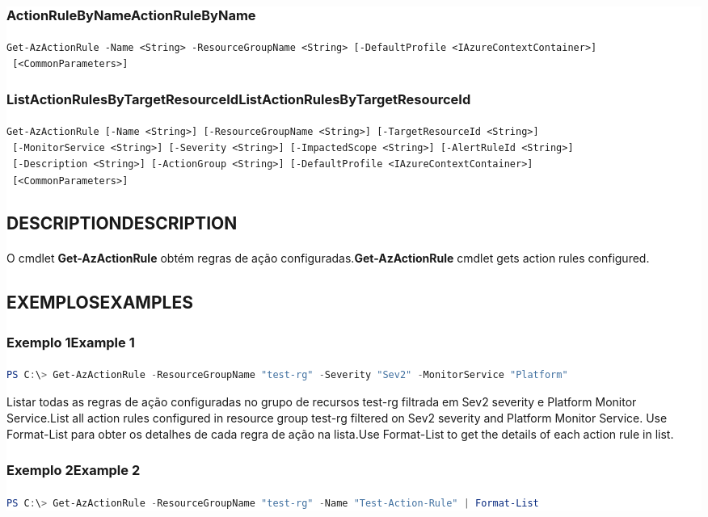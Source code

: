 ### <span data-ttu-id="b61c9-107">ActionRuleByName</span><span class="sxs-lookup"><span data-stu-id="b61c9-107">ActionRuleByName</span></span>
```
Get-AzActionRule -Name <String> -ResourceGroupName <String> [-DefaultProfile <IAzureContextContainer>]
 [<CommonParameters>]
```

### <span data-ttu-id="b61c9-108">ListActionRulesByTargetResourceId</span><span class="sxs-lookup"><span data-stu-id="b61c9-108">ListActionRulesByTargetResourceId</span></span>
```
Get-AzActionRule [-Name <String>] [-ResourceGroupName <String>] [-TargetResourceId <String>]
 [-MonitorService <String>] [-Severity <String>] [-ImpactedScope <String>] [-AlertRuleId <String>]
 [-Description <String>] [-ActionGroup <String>] [-DefaultProfile <IAzureContextContainer>]
 [<CommonParameters>]
```

## <span data-ttu-id="b61c9-109">DESCRIPTION</span><span class="sxs-lookup"><span data-stu-id="b61c9-109">DESCRIPTION</span></span>
<span data-ttu-id="b61c9-110">O cmdlet **Get-AzActionRule** obtém regras de ação configuradas.</span><span class="sxs-lookup"><span data-stu-id="b61c9-110">**Get-AzActionRule** cmdlet gets action rules configured.</span></span>

## <span data-ttu-id="b61c9-111">EXEMPLOS</span><span class="sxs-lookup"><span data-stu-id="b61c9-111">EXAMPLES</span></span>

### <span data-ttu-id="b61c9-112">Exemplo 1</span><span class="sxs-lookup"><span data-stu-id="b61c9-112">Example 1</span></span>
```powershell
PS C:\> Get-AzActionRule -ResourceGroupName "test-rg" -Severity "Sev2" -MonitorService "Platform"
```

<span data-ttu-id="b61c9-113">Listar todas as regras de ação configuradas no grupo de recursos test-rg filtrada em Sev2 severity e Platform Monitor Service.</span><span class="sxs-lookup"><span data-stu-id="b61c9-113">List all action rules configured in resource group test-rg filtered on Sev2 severity and Platform Monitor Service.</span></span> <span data-ttu-id="b61c9-114">Use Format-List para obter os detalhes de cada regra de ação na lista.</span><span class="sxs-lookup"><span data-stu-id="b61c9-114">Use Format-List to get the details of each action rule in list.</span></span>

### <span data-ttu-id="b61c9-115">Exemplo 2</span><span class="sxs-lookup"><span data-stu-id="b61c9-115">Example 2</span></span>
```powershell
PS C:\> Get-AzActionRule -ResourceGroupName "test-rg" -Name "Test-Action-Rule" | Format-List
```
